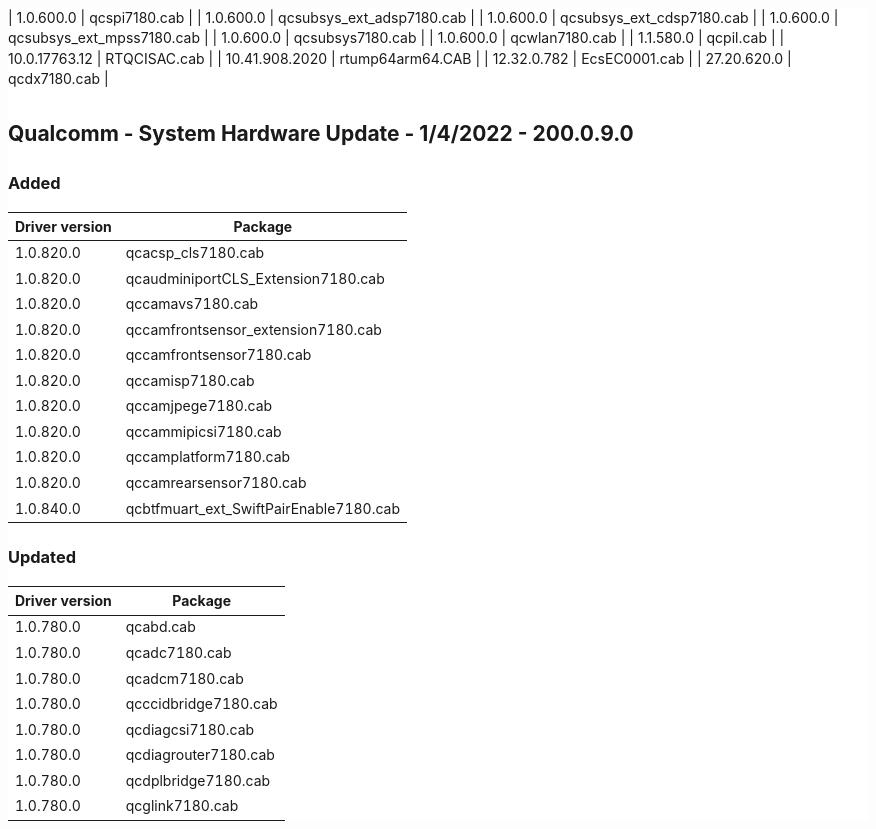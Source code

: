 | 1.0.600.0 | qcspi7180.cab |
| 1.0.600.0 | qcsubsys_ext_adsp7180.cab |
| 1.0.600.0 | qcsubsys_ext_cdsp7180.cab |
| 1.0.600.0 | qcsubsys_ext_mpss7180.cab |
| 1.0.600.0 | qcsubsys7180.cab |
| 1.0.600.0 | qcwlan7180.cab |
| 1.1.580.0 | qcpil.cab |
| 10.0.17763.12 | RTQCISAC.cab |
| 10.41.908.2020 | rtump64arm64.CAB |
| 12.32.0.782 | EcsEC0001.cab |
| 27.20.620.0 | qcdx7180.cab |

## Qualcomm - System Hardware Update - 1/4/2022 - 200.0.9.0

### Added

| Driver version | Package |
|----------------|---------|
| 1.0.820.0 | qcacsp_cls7180.cab |
| 1.0.820.0 | qcaudminiportCLS_Extension7180.cab |
| 1.0.820.0 | qccamavs7180.cab |
| 1.0.820.0 | qccamfrontsensor_extension7180.cab |
| 1.0.820.0 | qccamfrontsensor7180.cab |
| 1.0.820.0 | qccamisp7180.cab |
| 1.0.820.0 | qccamjpege7180.cab |
| 1.0.820.0 | qccammipicsi7180.cab |
| 1.0.820.0 | qccamplatform7180.cab |
| 1.0.820.0 | qccamrearsensor7180.cab |
| 1.0.840.0 | qcbtfmuart_ext_SwiftPairEnable7180.cab |

### Updated

| Driver version | Package |
|----------------|---------|
| 1.0.780.0 | qcabd.cab |
| 1.0.780.0 | qcadc7180.cab |
| 1.0.780.0 | qcadcm7180.cab |
| 1.0.780.0 | qcccidbridge7180.cab |
| 1.0.780.0 | qcdiagcsi7180.cab |
| 1.0.780.0 | qcdiagrouter7180.cab |
| 1.0.780.0 | qcdplbridge7180.cab |
| 1.0.780.0 | qcglink7180.cab |